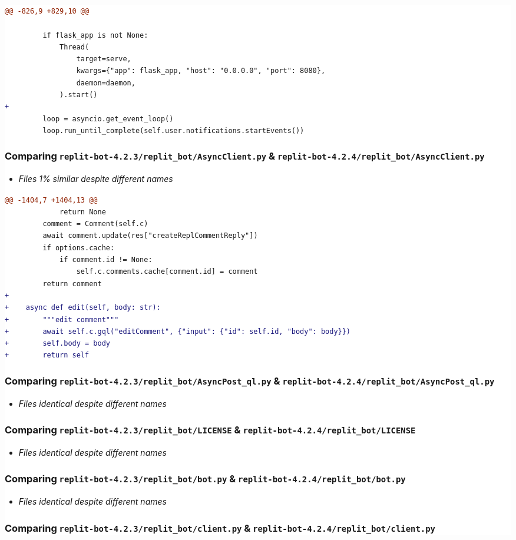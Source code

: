 ```diff
@@ -826,9 +829,10 @@
 
         if flask_app is not None:
             Thread(
                 target=serve,
                 kwargs={"app": flask_app, "host": "0.0.0.0", "port": 8080},
                 daemon=daemon,
             ).start()
+
         loop = asyncio.get_event_loop()
         loop.run_until_complete(self.user.notifications.startEvents())
```

### Comparing `replit-bot-4.2.3/replit_bot/AsyncClient.py` & `replit-bot-4.2.4/replit_bot/AsyncClient.py`

 * *Files 1% similar despite different names*

```diff
@@ -1404,7 +1404,13 @@
             return None
         comment = Comment(self.c)
         await comment.update(res["createReplCommentReply"])
         if options.cache:
             if comment.id != None:
                 self.c.comments.cache[comment.id] = comment
         return comment
+
+    async def edit(self, body: str):
+        """edit comment"""
+        await self.c.gql("editComment", {"input": {"id": self.id, "body": body}})
+        self.body = body
+        return self
```

### Comparing `replit-bot-4.2.3/replit_bot/AsyncPost_ql.py` & `replit-bot-4.2.4/replit_bot/AsyncPost_ql.py`

 * *Files identical despite different names*

### Comparing `replit-bot-4.2.3/replit_bot/LICENSE` & `replit-bot-4.2.4/replit_bot/LICENSE`

 * *Files identical despite different names*

### Comparing `replit-bot-4.2.3/replit_bot/bot.py` & `replit-bot-4.2.4/replit_bot/bot.py`

 * *Files identical despite different names*

### Comparing `replit-bot-4.2.3/replit_bot/client.py` & `replit-bot-4.2.4/replit_bot/client.py`
